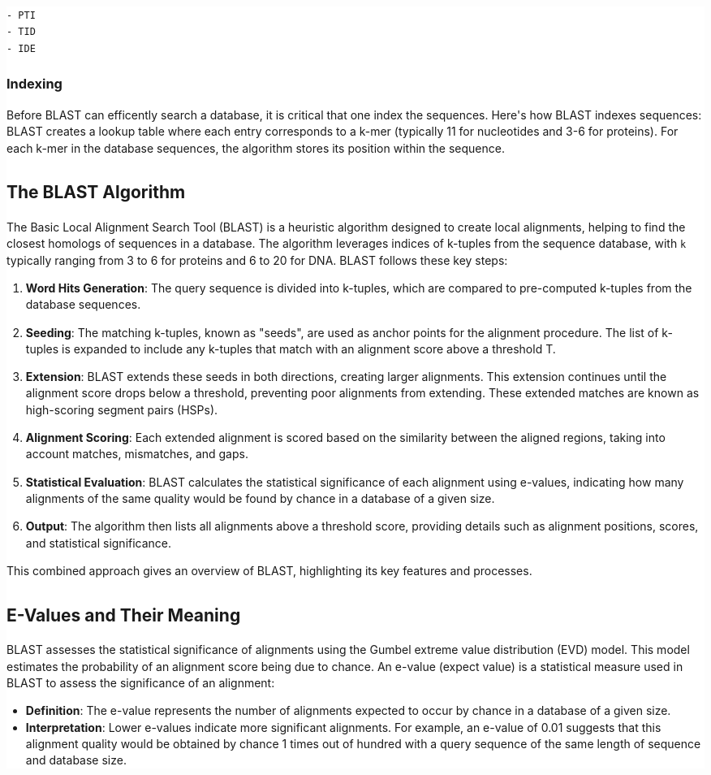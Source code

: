 ```{admonition} Dividing "APEPTIDE" into 3-mers
- PTI
- TID
- IDE
```

### Indexing

Before BLAST can efficently search a database, it is critical that one index the sequences. Here's how BLAST indexes sequences:
BLAST creates a lookup table where each entry corresponds to a k-mer (typically 11 for nucleotides and 3-6 for proteins). For each k-mer in the database sequences, 
the algorithm stores its position within the sequence.

## The BLAST Algorithm

The Basic Local Alignment Search Tool (BLAST) is a heuristic algorithm designed to create local alignments, helping to find the closest homologs of sequences in a database. The algorithm leverages indices of k-tuples from the sequence database, with `k` typically ranging from 3 to 6 for proteins and 6 to 20 for DNA. BLAST follows these key steps:

1. **Word Hits Generation**: The query sequence is divided into k-tuples, which are compared to pre-computed k-tuples from the database sequences.
  
1. **Seeding**: The matching k-tuples, known as "seeds", are used as anchor points for the alignment procedure. The list of k-tuples is expanded to include any k-tuples that match with an alignment score above a threshold T.

3. **Extension**: BLAST extends these seeds in both directions, creating larger alignments. This extension continues until the alignment score drops below a threshold, preventing poor alignments from extending. These extended matches are known as high-scoring segment pairs (HSPs).

4. **Alignment Scoring**: Each extended alignment is scored based on the similarity between the aligned regions, taking into account matches, mismatches, and gaps.

5. **Statistical Evaluation**: BLAST calculates the statistical significance of each alignment using e-values, indicating how many alignments of the same quality would be found by chance in a database of a given size.

6. **Output**: The algorithm then lists all alignments above a threshold score, providing details such as alignment positions, scores, and statistical significance.

This combined approach gives an overview of BLAST, highlighting its key features and processes.

## E-Values and Their Meaning

BLAST assesses the statistical significance of alignments using the Gumbel extreme value distribution (EVD) model. This model estimates the probability of an alignment score being due to chance. An e-value (expect value) is a statistical measure used in BLAST to assess the significance of an alignment:

- **Definition**: The e-value represents the number of alignments expected to occur by chance in a database of a given size.
- **Interpretation**: Lower e-values indicate more significant alignments. For example, an e-value of 0.01 suggests that this alignment quality would be obtained by chance 1 times out of hundred with a query sequence of the same length of sequence and database size.
